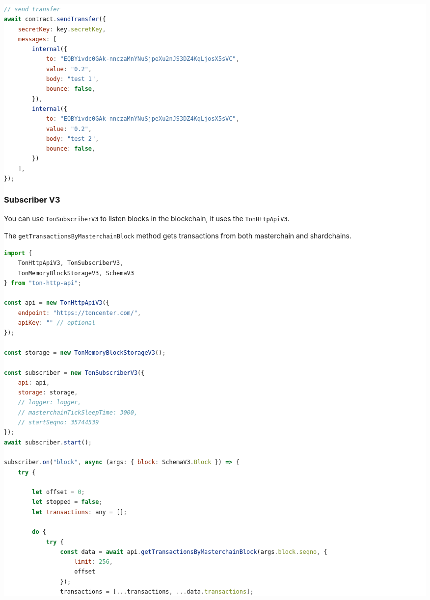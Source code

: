 ```javascript
// send transfer
await contract.sendTransfer({
    secretKey: key.secretKey,
    messages: [
        internal({
            to: "EQBYivdc0GAk-nnczaMnYNuSjpeXu2nJS3DZ4KqLjosX5sVC",
            value: "0.2",
            body: "test 1",
            bounce: false,
        }),
        internal({
            to: "EQBYivdc0GAk-nnczaMnYNuSjpeXu2nJS3DZ4KqLjosX5sVC",
            value: "0.2",
            body: "test 2",
            bounce: false,
        })
    ],
});

```

### Subscriber V3

You can use `TonSubscriberV3` to listen blocks in the blockchain, it uses the `TonHttpApiV3`.

The `getTransactionsByMasterchainBlock` method gets transactions from both masterchain and shardchains.

```javascript
import { 
    TonHttpApiV3, TonSubscriberV3, 
    TonMemoryBlockStorageV3, SchemaV3 
} from "ton-http-api";

const api = new TonHttpApiV3({
    endpoint: "https://toncenter.com/",
    apiKey: "" // optional
});

const storage = new TonMemoryBlockStorageV3();

const subscriber = new TonSubscriberV3({
    api: api,
    storage: storage,
    // logger: logger,
    // masterchainTickSleepTime: 3000,
    // startSeqno: 35744539
});
await subscriber.start();

subscriber.on("block", async (args: { block: SchemaV3.Block }) => {
    try {

        let offset = 0;
        let stopped = false;
        let transactions: any = [];

        do {
            try {
                const data = await api.getTransactionsByMasterchainBlock(args.block.seqno, {
                    limit: 256,
                    offset
                });
                transactions = [...transactions, ...data.transactions];
```